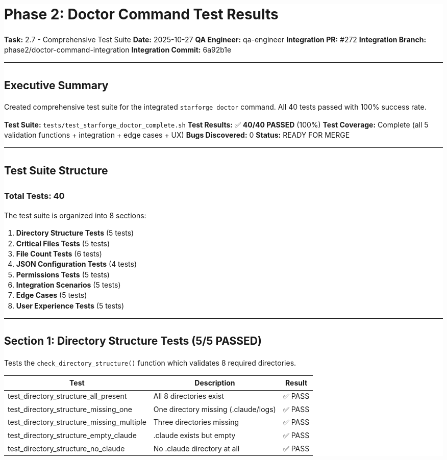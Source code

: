 # Phase 2: Doctor Command Test Results

**Task:** 2.7 - Comprehensive Test Suite
**Date:** 2025-10-27
**QA Engineer:** qa-engineer
**Integration PR:** #272
**Integration Branch:** phase2/doctor-command-integration
**Integration Commit:** 6a92b1e

---

## Executive Summary

Created comprehensive test suite for the integrated `starforge doctor` command. All 40 tests passed with 100% success rate.

**Test Suite:** `tests/test_starforge_doctor_complete.sh`
**Test Results:** ✅ **40/40 PASSED** (100%)
**Test Coverage:** Complete (all 5 validation functions + integration + edge cases + UX)
**Bugs Discovered:** 0
**Status:** READY FOR MERGE

---

## Test Suite Structure

### Total Tests: 40

The test suite is organized into 8 sections:

1. **Directory Structure Tests** (5 tests)
2. **Critical Files Tests** (5 tests)
3. **File Count Tests** (6 tests)
4. **JSON Configuration Tests** (4 tests)
5. **Permissions Tests** (5 tests)
6. **Integration Scenarios** (5 tests)
7. **Edge Cases** (5 tests)
8. **User Experience Tests** (5 tests)

---

## Section 1: Directory Structure Tests (5/5 PASSED)

Tests the `check_directory_structure()` function which validates 8 required directories.

| Test | Description | Result |
|------|-------------|--------|
| test_directory_structure_all_present | All 8 directories exist | ✅ PASS |
| test_directory_structure_missing_one | One directory missing (.claude/logs) | ✅ PASS |
| test_directory_structure_missing_multiple | Three directories missing | ✅ PASS |
| test_directory_structure_empty_claude | .claude exists but empty | ✅ PASS |
| test_directory_structure_no_claude | No .claude directory at all | ✅ PASS |
